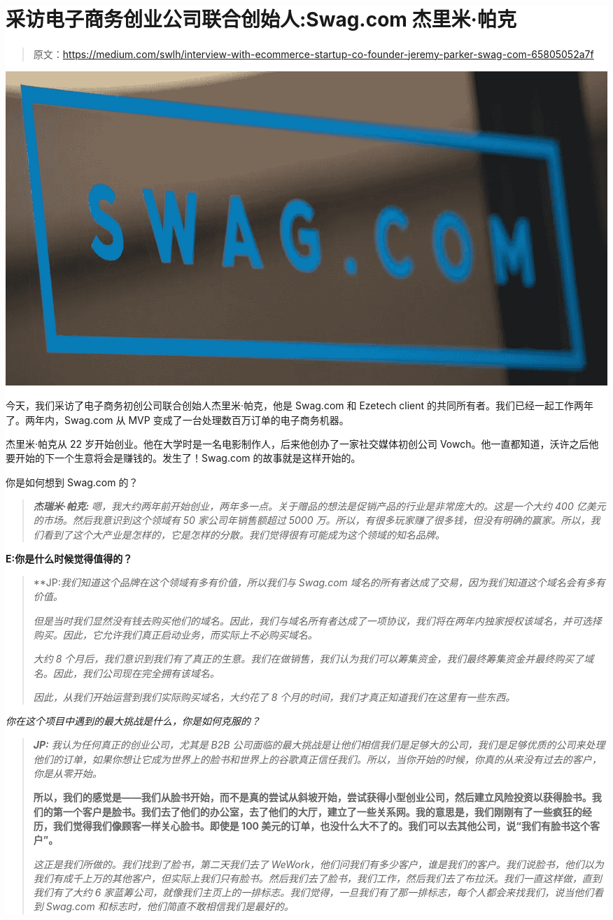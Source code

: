 # 采访电子商务创业公司联合创始人:Swag.com 杰里米·帕克

> 原文：<https://medium.com/swlh/interview-with-ecommerce-startup-co-founder-jeremy-parker-swag-com-65805052a7f>

![](img/8490bd2bd20af42e5e5e0f39aa34003b.png)

今天，我们采访了电子商务初创公司联合创始人杰里米·帕克，他是 Swag.com 和 Ezetech client 的共同所有者。我们已经一起工作两年了。两年内，Swag.com 从 MVP 变成了一台处理数百万订单的电子商务机器。

杰里米·帕克从 22 岁开始创业。他在大学时是一名电影制作人，后来他创办了一家社交媒体初创公司 Vowch。他一直都知道，沃许之后他要开始的下一个生意将会是赚钱的。发生了！Swag.com 的故事就是这样开始的。

你是如何想到 Swag.com 的？

> ***杰瑞米·帕克:*** *嗯，我大约两年前开始创业，两年多一点。关于赠品的想法是促销产品的行业是非常庞大的。这是一个大约 400 亿美元的市场。然后我意识到这个领域有 50 家公司年销售额超过 5000 万。所以，有很多玩家赚了很多钱，但没有明确的赢家。所以，我们看到了这个大产业是怎样的，它是怎样的分散。我们觉得很有可能成为这个领域的知名品牌。*

**E:你是什么时候觉得值得的？**

> **JP:*我们知道这个品牌在这个领域有多有价值，所以我们与 Swag.com 域名的所有者达成了交易，因为我们知道这个域名会有多有价值。*
> 
> *但是当时我们显然没有钱去购买他们的域名。因此，我们与域名所有者达成了一项协议，我们将在两年内独家授权该域名，并可选择购买。因此，它允许我们真正启动业务，而实际上不必购买域名。*
> 
> *大约 8 个月后，我们意识到我们有了真正的生意。我们在做销售，我们认为我们可以筹集资金，我们最终筹集资金并最终购买了域名。因此，我们公司现在完全拥有该域名。*
> 
> *因此，从我们开始运营到我们实际购买域名，大约花了 8 个月的时间，我们才真正知道我们在这里有一些东西。*

*你在这个项目中遇到的最大挑战是什么，你是如何克服的？*

> ****JP:*** *我认为任何真正的创业公司，尤其是 B2B 公司面临的最大挑战是让他们相信我们是足够大的公司，我们是足够优质的公司来处理他们的订单，如果你想让它成为世界上的脸书和世界上的谷歌真正信任我们。所以，当你开始的时候，你真的从来没有过去的客户，你是从零开始。**
> 
> **所以，我们的感觉是——我们从脸书开始，而不是真的尝试从斜坡开始，尝试获得小型创业公司，然后建立风险投资以获得脸书。我们的第一个客户是脸书。我们去了他们的办公室，去了他们的大厅，建立了一些关系网。我的意思是，我们刚刚有了一些疯狂的经历，我们觉得我们像顾客一样关心脸书。即使是 100 美元的订单，也没什么大不了的。我们可以去其他公司，说“我们有脸书这个客户”。**
> 
> *这正是我们所做的。我们找到了脸书，第二天我们去了 WeWork，他们问我们有多少客户，谁是我们的客户。我们说脸书，他们以为我们有成千上万的其他客户，但实际上我们只有脸书。然后我们去了脸书，我们工作，然后我们去了布拉沃。我们一直这样做，直到我们有了大约 6 家蓝筹公司，就像我们主页上的一排标志。我们觉得，一旦我们有了那一排标志，每个人都会来找我们，说当他们看到 Swag.com 和标志时，他们简直不敢相信我们是最好的。*
